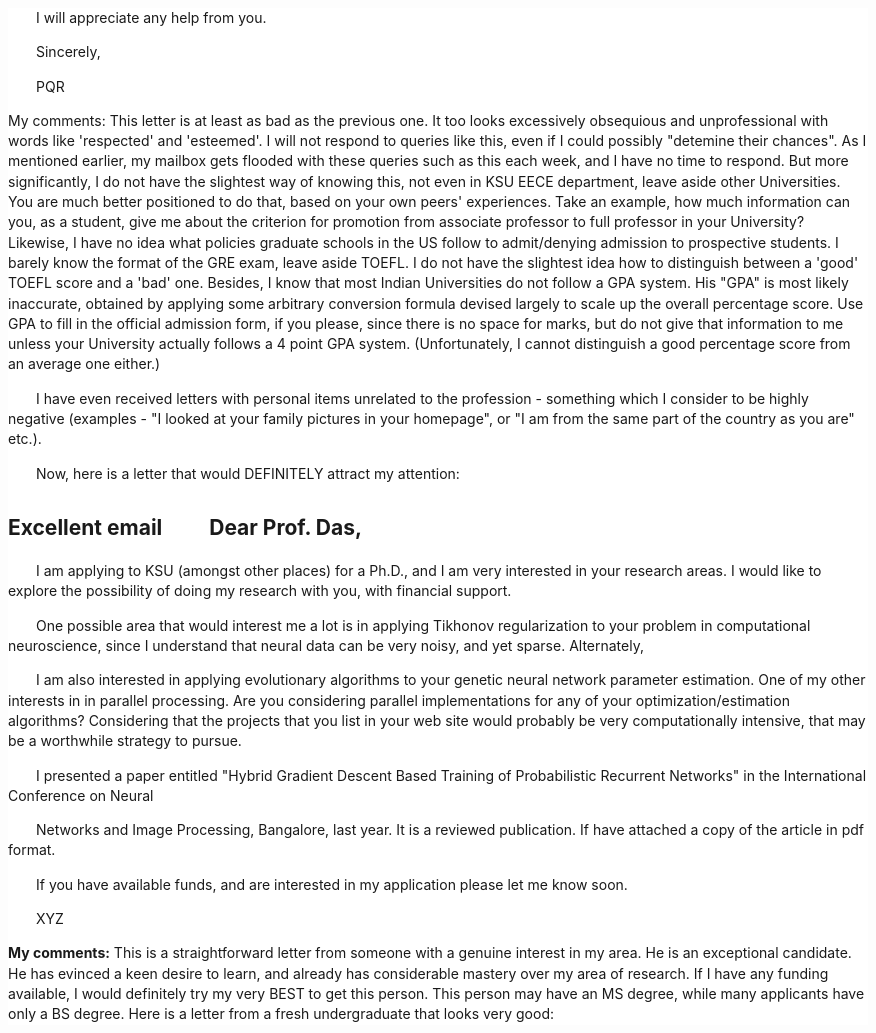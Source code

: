 　　I will appreciate any help from you.

　　Sincerely,

　　PQR

 My comments: This letter is at least as bad as the previous one. It too looks excessively obsequious and unprofessional with words like 'respected' and 'esteemed'. I will not respond to queries like this, even if I could possibly "detemine their chances". As I mentioned earlier, my mailbox gets flooded with these queries such as this each week, and I have no time to respond. But more significantly, I do not have the slightest way of knowing this, not even in KSU EECE department, leave aside other Universities. You are much better positioned to do that, based on your own peers' experiences. Take an example, how much information can you, as a student, give me about the criterion for promotion from associate professor to full professor in your University? Likewise, I have no idea what policies graduate schools in the US follow to admit/denying admission to prospective students. I barely know the format of the GRE exam, leave aside TOEFL. I do not have the slightest idea how to distinguish between a 'good' TOEFL score and a 'bad' one. Besides, I know that most Indian Universities do not follow a GPA system. His "GPA" is most likely inaccurate, obtained by applying some arbitrary conversion formula devised largely to scale up the overall percentage score. Use GPA to fill in the official admission form, if you please, since there is no space for marks, but do not give that information to me unless your University actually follows a 4 point GPA system. (Unfortunately, I cannot distinguish a good percentage score from an average one either.)

　　I have even received letters with personal items unrelated to the profession - something which I consider to be highly negative (examples - "I looked at your family pictures in your homepage", or "I am from the same part of the country as you are" etc.).

　　Now, here is a letter that would DEFINITELY attract my attention:

##  **Excellent email** 　　Dear Prof. Das,

　　I am applying to KSU (amongst other places) for a Ph.D., and I am very interested in your research areas. I would like to explore the possibility of doing my research with you, with financial support.

　　One possible area that would interest me a lot is in applying Tikhonov regularization to your problem in computational neuroscience, since I understand that neural data can be very noisy, and yet sparse. Alternately,

　　I am also interested in applying evolutionary algorithms to your genetic neural network parameter estimation. One of my other interests in in parallel processing. Are you considering parallel implementations for any of your optimization/estimation algorithms? Considering that the projects that you list in your web site would probably be very computationally intensive, that may be a worthwhile strategy to pursue.

　　I presented a paper entitled "Hybrid Gradient Descent Based Training of Probabilistic Recurrent Networks" in the International Conference on Neural

　　Networks and Image Processing, Bangalore, last year. It is a reviewed publication. If have attached a copy of the article in pdf format.

　　If you have available funds, and are interested in my application please let me know soon.

　　XYZ

**My comments:** This is a straightforward letter from someone with a genuine interest in my area. He is an exceptional candidate. He has evinced a keen desire to learn, and already has considerable mastery over my area of research. If I have any funding available, I would definitely try my very BEST to get this person. This person may have an MS degree, while many applicants have only a BS degree. Here is a letter from a fresh undergraduate that looks very good: 
